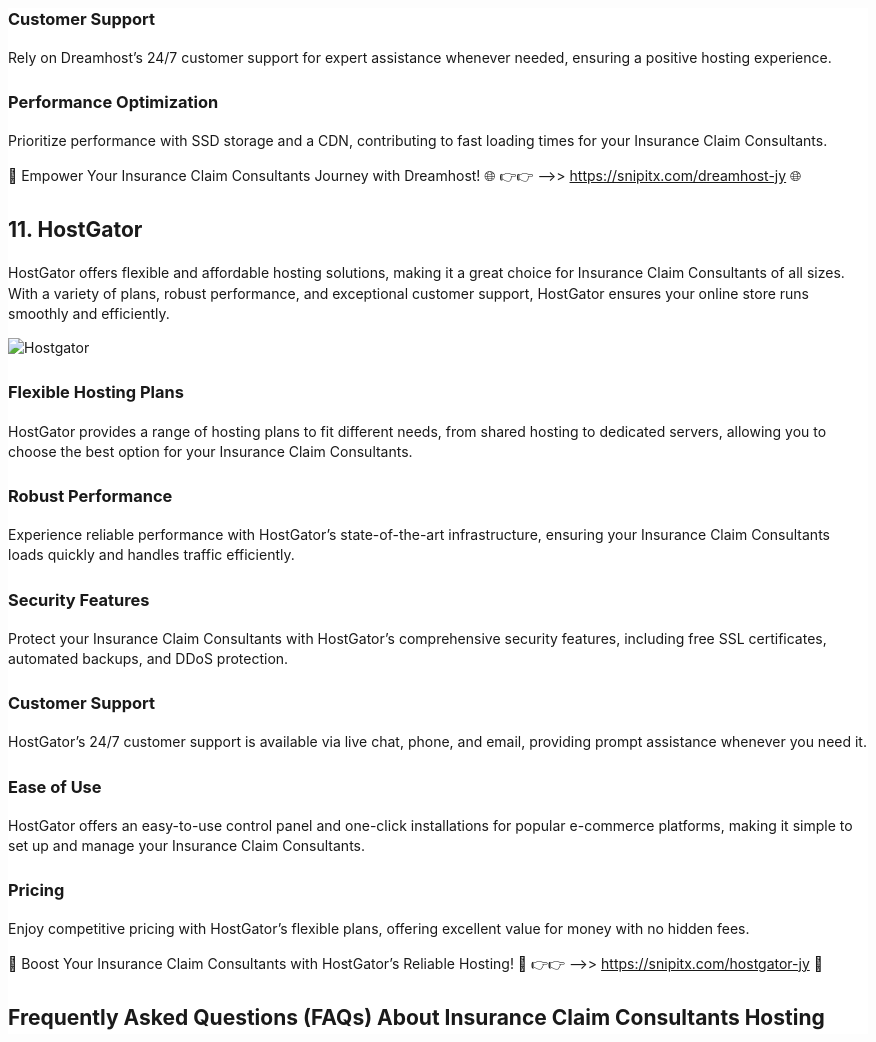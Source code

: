 ### Customer Support
Rely on Dreamhost’s 24/7 customer support for expert assistance whenever needed, ensuring a positive hosting experience.

### Performance Optimization
Prioritize performance with SSD storage and a CDN, contributing to fast loading times for your Insurance Claim Consultants.

🚀 Empower Your Insurance Claim Consultants Journey with Dreamhost! 🌐
👉👉 -->> https://snipitx.com/dreamhost-jy 🌐

## 11. HostGator

HostGator offers flexible and affordable hosting solutions, making it a great choice for Insurance Claim Consultants of all sizes. With a variety of plans, robust performance, and exceptional customer support, HostGator ensures your online store runs smoothly and efficiently.

![Hostgator](https://i.imgur.com/SNC0dSu.jpeg "Hostgator Hosting")

### Flexible Hosting Plans
HostGator provides a range of hosting plans to fit different needs, from shared hosting to dedicated servers, allowing you to choose the best option for your Insurance Claim Consultants.

### Robust Performance
Experience reliable performance with HostGator’s state-of-the-art infrastructure, ensuring your Insurance Claim Consultants loads quickly and handles traffic efficiently.

### Security Features
Protect your Insurance Claim Consultants with HostGator’s comprehensive security features, including free SSL certificates, automated backups, and DDoS protection.

### Customer Support
HostGator’s 24/7 customer support is available via live chat, phone, and email, providing prompt assistance whenever you need it.

### Ease of Use
HostGator offers an easy-to-use control panel and one-click installations for popular e-commerce platforms, making it simple to set up and manage your Insurance Claim Consultants.

### Pricing
Enjoy competitive pricing with HostGator’s flexible plans, offering excellent value for money with no hidden fees.

🌟 Boost Your Insurance Claim Consultants with HostGator’s Reliable Hosting! 🚀
👉👉 -->> https://snipitx.com/hostgator-jy 🚀

## Frequently Asked Questions (FAQs) About Insurance Claim Consultants Hosting
